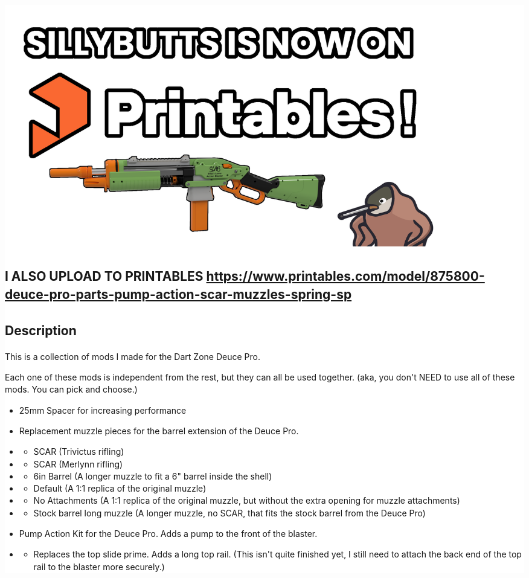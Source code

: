<a href="https://www.printables.com/model/875800-deuce-pro-parts-pump-action-scar-muzzles-spring-sp"><img alt="Printables Button" style="border-width:0" src="GHimages/sillybutts%20is%20now%20on%20printables%20thumbnail.png" height="400" /></a>

## I ALSO UPLOAD TO PRINTABLES https://www.printables.com/model/875800-deuce-pro-parts-pump-action-scar-muzzles-spring-sp

## Description

This is a collection of mods I made for the Dart Zone Deuce Pro.

Each one of these mods is independent from the rest, but they can all be used together. (aka, you don't NEED to use all of these mods. You can pick and choose.)

- 25mm Spacer for increasing performance

- Replacement muzzle pieces for the barrel extension of the Deuce Pro.
- - SCAR (Trivictus rifling)
- - SCAR (Merlynn rifling)
- - 6in Barrel (A longer muzzle to fit a 6" barrel inside the shell)
- - Default (A 1:1 replica of the original muzzle)
- - No Attachments (A 1:1 replica of the original muzzle, but without the extra opening for muzzle attachments)
- - Stock barrel long muzzle (A longer muzzle, no SCAR, that fits the stock barrel from the Deuce Pro)

- Pump Action Kit for the Deuce Pro. Adds a pump to the front of the blaster. 
- - Replaces the top slide prime. Adds a long top rail. (This isn't quite finished yet, I still need to attach the back end of the top rail to the blaster more securely.)
